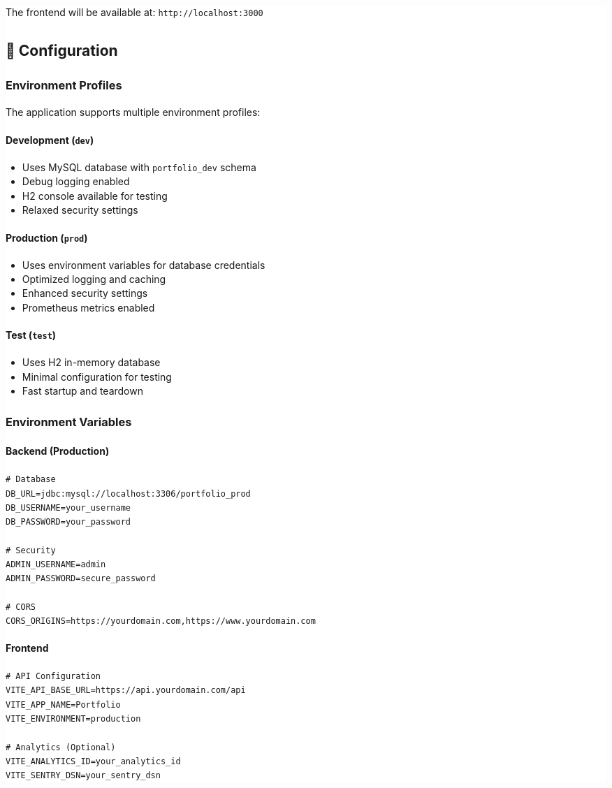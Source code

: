 The frontend will be available at: `http://localhost:3000`

## 🔧 Configuration

### Environment Profiles

The application supports multiple environment profiles:

#### Development (`dev`)

- Uses MySQL database with `portfolio_dev` schema
- Debug logging enabled
- H2 console available for testing
- Relaxed security settings

#### Production (`prod`)

- Uses environment variables for database credentials
- Optimized logging and caching
- Enhanced security settings
- Prometheus metrics enabled

#### Test (`test`)

- Uses H2 in-memory database
- Minimal configuration for testing
- Fast startup and teardown

### Environment Variables

#### Backend (Production)

```env
# Database
DB_URL=jdbc:mysql://localhost:3306/portfolio_prod
DB_USERNAME=your_username
DB_PASSWORD=your_password

# Security
ADMIN_USERNAME=admin
ADMIN_PASSWORD=secure_password

# CORS
CORS_ORIGINS=https://yourdomain.com,https://www.yourdomain.com
```

#### Frontend

```env
# API Configuration
VITE_API_BASE_URL=https://api.yourdomain.com/api
VITE_APP_NAME=Portfolio
VITE_ENVIRONMENT=production

# Analytics (Optional)
VITE_ANALYTICS_ID=your_analytics_id
VITE_SENTRY_DSN=your_sentry_dsn
```
